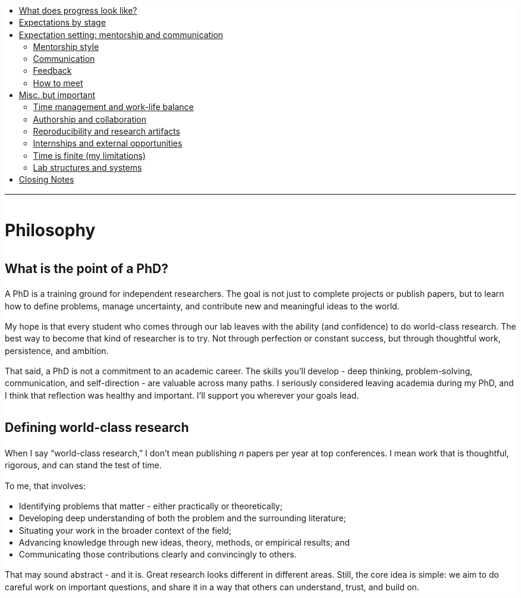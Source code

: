   - [What does progress look like?](#what-does-progress-look-like)
  - [Expectations by stage](#expectations-by-stage)
- [Expectation setting: mentorship and communication](#expectation-setting-mentorship-and-communication)
  - [Mentorship style](#mentorship-style)
  - [Communication](#communication)
  - [Feedback](#feedback)
  - [How to meet](#how-to-meet)
- [Misc. but important](#misc-but-important)
  - [Time management and work-life balance](#time-management-and-work-life-balance)
  - [Authorship and collaboration](#authorship-and-collaboration)
  - [Reproducibility and research artifacts](#reproducibility-and-research-artifacts)
  - [Internships and external opportunities](#internships-and-external-opportunities)
  - [Time is finite (my limitations)](#time-is-finite-my-limitations)
  - [Lab structures and systems](#lab-structures-and-systems)
- [Closing Notes](#closing-notes)

---

# Philosophy

## What is the point of a PhD?

A PhD is a training ground for independent researchers. The goal is not just to
complete projects or publish papers, but to learn how to define problems, manage
uncertainty, and contribute new and meaningful ideas to the world.

My hope is that every student who comes through our lab leaves with the
ability (and confidence) to do world-class research. The best way to become
that kind of researcher is to try. Not through perfection or constant success,
but through thoughtful work, persistence, and ambition.

That said, a PhD is not a commitment to an academic career. The skills you’ll
develop - deep thinking, problem-solving, communication, and self-direction -
are valuable across many paths. I seriously considered leaving academia during
my PhD, and I think that reflection was healthy and important. I’ll support you
wherever your goals lead.

## Defining world-class research

When I say “world-class research,” I don’t mean publishing *n* papers per year
at top conferences. I mean work that is thoughtful, rigorous, and can stand the
test of time.

To me, that involves:
- Identifying problems that matter - either practically or theoretically;
- Developing deep understanding of both the problem and the surrounding literature;
- Situating your work in the broader context of the field;
- Advancing knowledge through new ideas, theory, methods, or empirical results; and
- Communicating those contributions clearly and convincingly to others.

That may sound abstract - and it is. Great research looks different in
different areas. Still, the core idea is simple: we aim to do careful work on
important questions, and share it in a way that others can understand, trust,
and build on.
